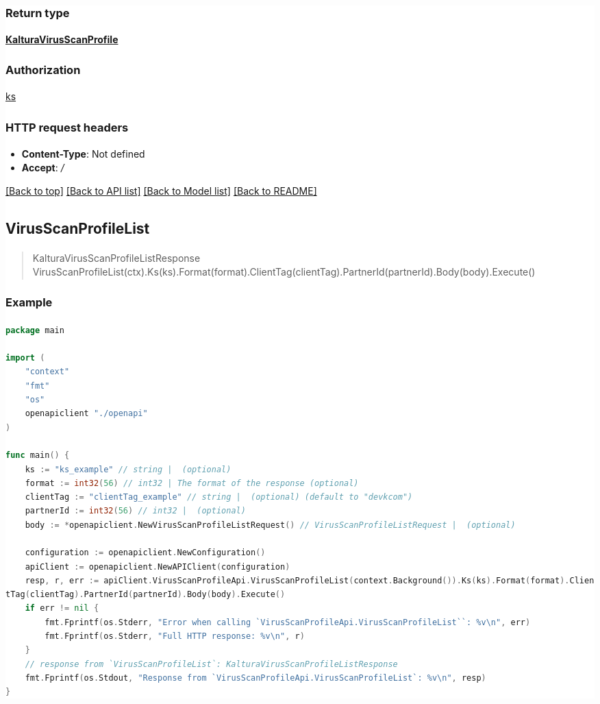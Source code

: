 ### Return type

[**KalturaVirusScanProfile**](KalturaVirusScanProfile.md)

### Authorization

[ks](../README.md#ks)

### HTTP request headers

- **Content-Type**: Not defined
- **Accept**: */*

[[Back to top]](#) [[Back to API list]](../README.md#documentation-for-api-endpoints)
[[Back to Model list]](../README.md#documentation-for-models)
[[Back to README]](../README.md)


## VirusScanProfileList

> KalturaVirusScanProfileListResponse VirusScanProfileList(ctx).Ks(ks).Format(format).ClientTag(clientTag).PartnerId(partnerId).Body(body).Execute()





### Example

```go
package main

import (
    "context"
    "fmt"
    "os"
    openapiclient "./openapi"
)

func main() {
    ks := "ks_example" // string |  (optional)
    format := int32(56) // int32 | The format of the response (optional)
    clientTag := "clientTag_example" // string |  (optional) (default to "devkcom")
    partnerId := int32(56) // int32 |  (optional)
    body := *openapiclient.NewVirusScanProfileListRequest() // VirusScanProfileListRequest |  (optional)

    configuration := openapiclient.NewConfiguration()
    apiClient := openapiclient.NewAPIClient(configuration)
    resp, r, err := apiClient.VirusScanProfileApi.VirusScanProfileList(context.Background()).Ks(ks).Format(format).ClientTag(clientTag).PartnerId(partnerId).Body(body).Execute()
    if err != nil {
        fmt.Fprintf(os.Stderr, "Error when calling `VirusScanProfileApi.VirusScanProfileList``: %v\n", err)
        fmt.Fprintf(os.Stderr, "Full HTTP response: %v\n", r)
    }
    // response from `VirusScanProfileList`: KalturaVirusScanProfileListResponse
    fmt.Fprintf(os.Stdout, "Response from `VirusScanProfileApi.VirusScanProfileList`: %v\n", resp)
}
```
